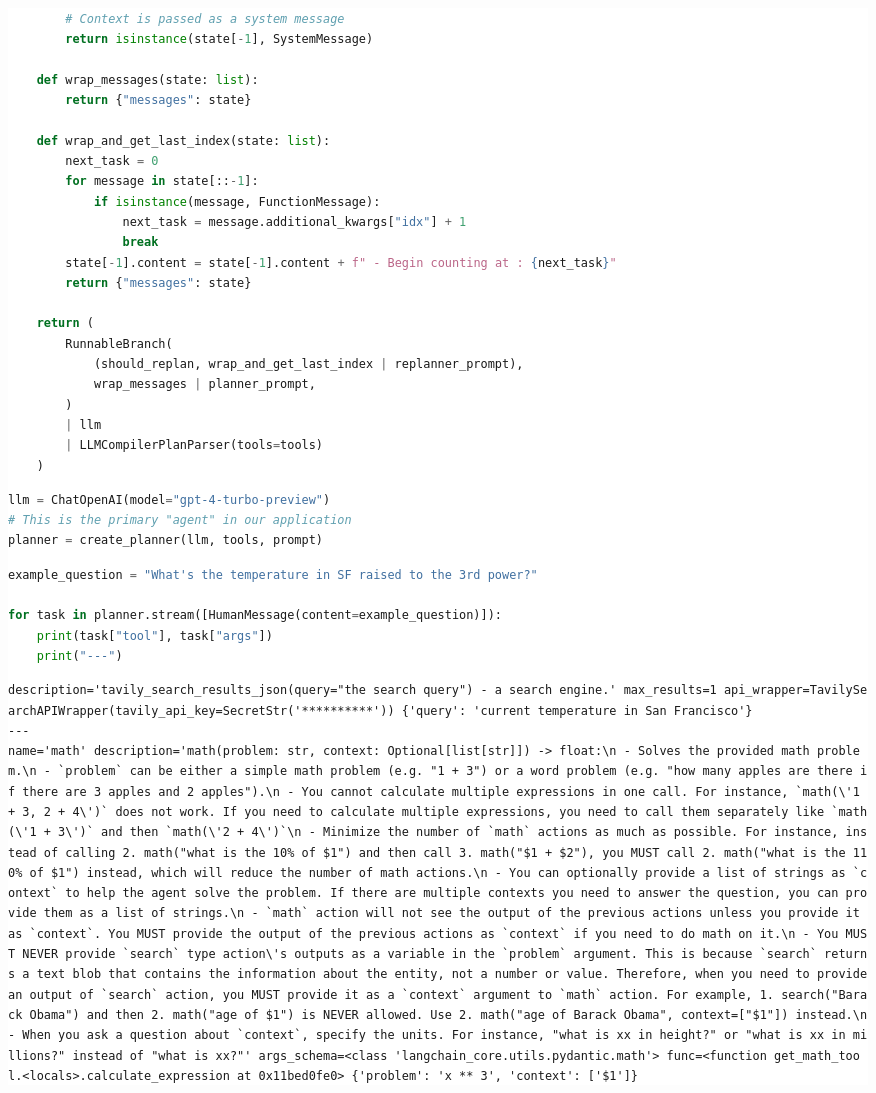 ```python
        # Context is passed as a system message
        return isinstance(state[-1], SystemMessage)

    def wrap_messages(state: list):
        return {"messages": state}

    def wrap_and_get_last_index(state: list):
        next_task = 0
        for message in state[::-1]:
            if isinstance(message, FunctionMessage):
                next_task = message.additional_kwargs["idx"] + 1
                break
        state[-1].content = state[-1].content + f" - Begin counting at : {next_task}"
        return {"messages": state}

    return (
        RunnableBranch(
            (should_replan, wrap_and_get_last_index | replanner_prompt),
            wrap_messages | planner_prompt,
        )
        | llm
        | LLMCompilerPlanParser(tools=tools)
    )
```


```python
llm = ChatOpenAI(model="gpt-4-turbo-preview")
# This is the primary "agent" in our application
planner = create_planner(llm, tools, prompt)
```


```python
example_question = "What's the temperature in SF raised to the 3rd power?"

for task in planner.stream([HumanMessage(content=example_question)]):
    print(task["tool"], task["args"])
    print("---")
```

    description='tavily_search_results_json(query="the search query") - a search engine.' max_results=1 api_wrapper=TavilySearchAPIWrapper(tavily_api_key=SecretStr('**********')) {'query': 'current temperature in San Francisco'}
    ---
    name='math' description='math(problem: str, context: Optional[list[str]]) -> float:\n - Solves the provided math problem.\n - `problem` can be either a simple math problem (e.g. "1 + 3") or a word problem (e.g. "how many apples are there if there are 3 apples and 2 apples").\n - You cannot calculate multiple expressions in one call. For instance, `math(\'1 + 3, 2 + 4\')` does not work. If you need to calculate multiple expressions, you need to call them separately like `math(\'1 + 3\')` and then `math(\'2 + 4\')`\n - Minimize the number of `math` actions as much as possible. For instance, instead of calling 2. math("what is the 10% of $1") and then call 3. math("$1 + $2"), you MUST call 2. math("what is the 110% of $1") instead, which will reduce the number of math actions.\n - You can optionally provide a list of strings as `context` to help the agent solve the problem. If there are multiple contexts you need to answer the question, you can provide them as a list of strings.\n - `math` action will not see the output of the previous actions unless you provide it as `context`. You MUST provide the output of the previous actions as `context` if you need to do math on it.\n - You MUST NEVER provide `search` type action\'s outputs as a variable in the `problem` argument. This is because `search` returns a text blob that contains the information about the entity, not a number or value. Therefore, when you need to provide an output of `search` action, you MUST provide it as a `context` argument to `math` action. For example, 1. search("Barack Obama") and then 2. math("age of $1") is NEVER allowed. Use 2. math("age of Barack Obama", context=["$1"]) instead.\n - When you ask a question about `context`, specify the units. For instance, "what is xx in height?" or "what is xx in millions?" instead of "what is xx?"' args_schema=<class 'langchain_core.utils.pydantic.math'> func=<function get_math_tool.<locals>.calculate_expression at 0x11bed0fe0> {'problem': 'x ** 3', 'context': ['$1']}